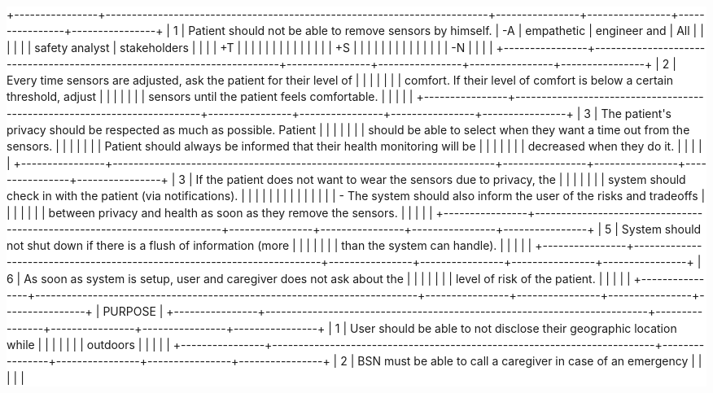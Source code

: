 +----------------+-------------------------------------------------------------------------+----------------+----------------+----------------+----------------+
| 1              | Patient should not be able to remove sensors by himself.                | -A             | empathetic     | engineer and   | All            |
|                |                                                                         |                |                | safety analyst | stakeholders   |
|                |                                                                         | +T             |                |                |                |
|                |                                                                         |                |                |                |                |
|                |                                                                         | +S             |                |                |                |
|                |                                                                         |                |                |                |                |
|                |                                                                         | -N             |                |                |                |
+----------------+-------------------------------------------------------------------------+----------------+----------------+----------------+----------------+
| 2              | Every time sensors are adjusted, ask the patient for their level of     |                |                |                |                |
|                | comfort. If their level of comfort is below a certain threshold, adjust |                |                |                |                |
|                | sensors until the patient feels comfortable.                            |                |                |                |                |
+----------------+-------------------------------------------------------------------------+----------------+----------------+----------------+----------------+
| 3              | The patient\'s privacy should be respected as much as possible. Patient |                |                |                |                |
|                | should be able to select when they want a time out from the sensors.    |                |                |                |                |
|                | Patient should always be informed that their health monitoring will be  |                |                |                |                |
|                | decreased when they do it.                                              |                |                |                |                |
+----------------+-------------------------------------------------------------------------+----------------+----------------+----------------+----------------+
| 3              | If the patient does not want to wear the sensors due to privacy, the    |                |                |                |                |
|                | system should check in with the patient (via notifications).            |                |                |                |                |
|                |                                                                         |                |                |                |                |
|                | - The system should also inform the user of the risks and tradeoffs     |                |                |                |                |
|                |   between privacy and health as soon as they remove the sensors.        |                |                |                |                |
+----------------+-------------------------------------------------------------------------+----------------+----------------+----------------+----------------+
| 5              | System should not shut down if there is a flush of information (more    |                |                |                |                |
|                | than the system can handle).                                            |                |                |                |                |
+----------------+-------------------------------------------------------------------------+----------------+----------------+----------------+----------------+
| 6              | As soon as system is setup, user and caregiver does not ask about the   |                |                |                |                |
|                | level of risk of the patient.                                           |                |                |                |                |
+----------------+-------------------------------------------------------------------------+----------------+----------------+----------------+----------------+
| PURPOSE                                                                                                                                                      |
+----------------+-------------------------------------------------------------------------+----------------+----------------+----------------+----------------+
| 1              | User should be able to not disclose their geographic location while     |                |                |                |                |
|                | outdoors                                                                |                |                |                |                |
+----------------+-------------------------------------------------------------------------+----------------+----------------+----------------+----------------+
| 2              | BSN must be able to call a caregiver in case of an emergency            |                |                |                |                |